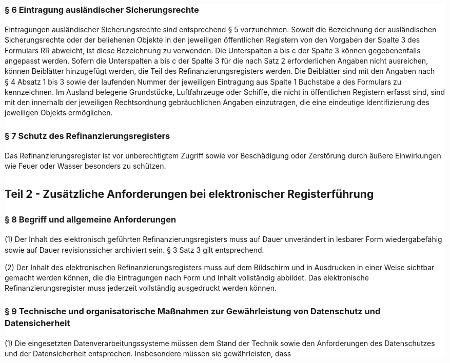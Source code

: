 



### § 6 Eintragung ausländischer Sicherungsrechte

Eintragungen ausländischer Sicherungsrechte sind entsprechend § 5
vorzunehmen. Soweit die Bezeichnung der ausländischen Sicherungsrechte
oder der beliehenen Objekte in den jeweiligen öffentlichen Registern
von den Vorgaben der Spalte 3 des Formulars RR abweicht, ist diese
Bezeichnung zu verwenden. Die Unterspalten a bis c der Spalte 3 können
gegebenenfalls angepasst werden. Sofern die Unterspalten a bis c der
Spalte 3 für die nach Satz 2 erforderlichen Angaben nicht ausreichen,
können Beiblätter hinzugefügt werden, die Teil des
Refinanzierungsregisters werden. Die Beiblätter sind mit den Angaben
nach § 4 Absatz 1 bis 3 sowie der laufenden Nummer der jeweiligen
Eintragung aus Spalte 1 Buchstabe a des Formulars zu kennzeichnen. Im
Ausland belegene Grundstücke, Luftfahrzeuge oder Schiffe, die nicht in
öffentlichen Registern erfasst sind, sind mit den innerhalb der
jeweiligen Rechtsordnung gebräuchlichen Angaben einzutragen, die eine
eindeutige Identifizierung des jeweiligen Objekts ermöglichen.


### § 7 Schutz des Refinanzierungsregisters

Das Refinanzierungsregister ist vor unberechtigtem Zugriff sowie vor
Beschädigung oder Zerstörung durch äußere Einwirkungen wie Feuer oder
Wasser besonders zu schützen.


## Teil 2 - Zusätzliche Anforderungen bei elektronischer Registerführung



### § 8 Begriff und allgemeine Anforderungen

(1) Der Inhalt des elektronisch geführten Refinanzierungsregisters
muss auf Dauer unverändert in lesbarer Form wiedergabefähig sowie auf
Dauer revisionssicher archiviert sein. § 3 Satz 3 gilt entsprechend.

(2) Der Inhalt des elektronischen Refinanzierungsregisters muss auf
dem Bildschirm und in Ausdrucken in einer Weise sichtbar gemacht
werden können, die die Eintragungen nach Form und Inhalt vollständig
abbildet. Das elektronische Refinanzierungsregister muss jederzeit
vollständig ausgedruckt werden können.


### § 9 Technische und organisatorische Maßnahmen zur Gewährleistung von Datenschutz und Datensicherheit

(1) Die eingesetzten Datenverarbeitungssysteme müssen dem Stand der
Technik sowie den Anforderungen des Datenschutzes und der
Datensicherheit entsprechen. Insbesondere müssen sie gewährleisten,
dass
